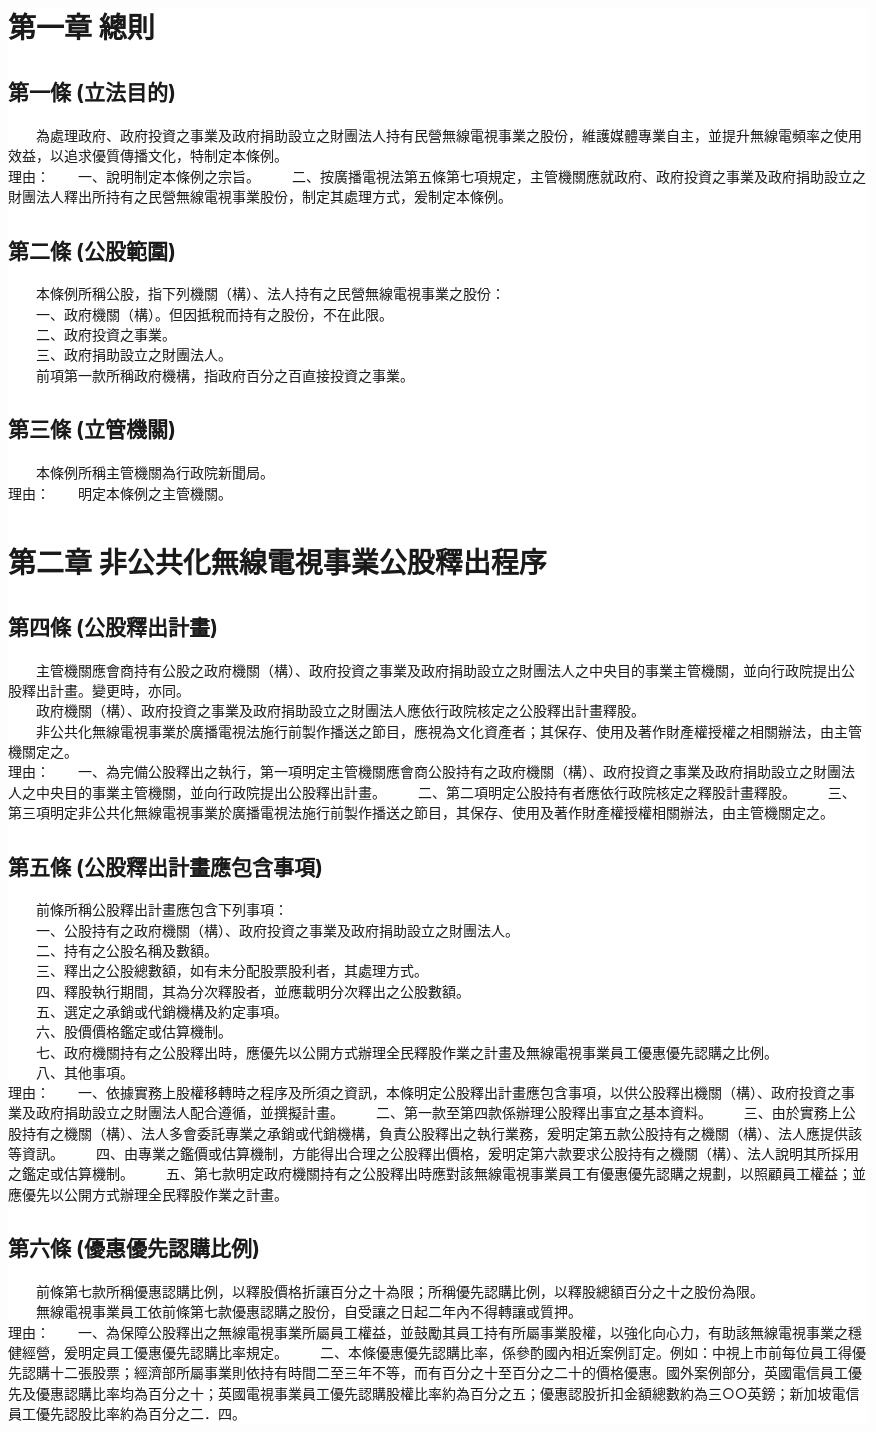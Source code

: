 第一章  總則
============
第一條 (立法目的)
-----------------
　　為處理政府、政府投資之事業及政府捐助設立之財團法人持有民營無線電視事業之股份，維護媒體專業自主，並提升無線電頻率之使用效益，以追求優質傳播文化，特制定本條例。  
理由：　　一、說明制定本條例之宗旨。
　　二、按廣播電視法第五條第七項規定，主管機關應就政府、政府投資之事業及政府捐助設立之財團法人釋出所持有之民營無線電視事業股份，制定其處理方式，爰制定本條例。

第二條 (公股範圍)
-----------------
　　本條例所稱公股，指下列機關（構）、法人持有之民營無線電視事業之股份：  
　　一、政府機關（構）。但因抵稅而持有之股份，不在此限。  
　　二、政府投資之事業。  
　　三、政府捐助設立之財團法人。  
　　前項第一款所稱政府機構，指政府百分之百直接投資之事業。  


第三條 (立管機關)
-----------------
　　本條例所稱主管機關為行政院新聞局。  
理由：　　明定本條例之主管機關。

第二章  非公共化無線電視事業公股釋出程序
========================================
第四條 (公股釋出計畫)
---------------------
　　主管機關應會商持有公股之政府機關（構）、政府投資之事業及政府捐助設立之財團法人之中央目的事業主管機關，並向行政院提出公股釋出計畫。變更時，亦同。  
　　政府機關（構）、政府投資之事業及政府捐助設立之財團法人應依行政院核定之公股釋出計畫釋股。  
　　非公共化無線電視事業於廣播電視法施行前製作播送之節目，應視為文化資產者；其保存、使用及著作財產權授權之相關辦法，由主管機關定之。  
理由：　　一、為完備公股釋出之執行，第一項明定主管機關應會商公股持有之政府機關（構）、政府投資之事業及政府捐助設立之財團法人之中央目的事業主管機關，並向行政院提出公股釋出計畫。
　　二、第二項明定公股持有者應依行政院核定之釋股計畫釋股。
　　三、第三項明定非公共化無線電視事業於廣播電視法施行前製作播送之節目，其保存、使用及著作財產權授權相關辦法，由主管機關定之。

第五條 (公股釋出計畫應包含事項)
-------------------------------
　　前條所稱公股釋出計畫應包含下列事項：  
　　一、公股持有之政府機關（構）、政府投資之事業及政府捐助設立之財團法人。  
　　二、持有之公股名稱及數額。  
　　三、釋出之公股總數額，如有未分配股票股利者，其處理方式。  
　　四、釋股執行期間，其為分次釋股者，並應載明分次釋出之公股數額。  
　　五、選定之承銷或代銷機構及約定事項。  
　　六、股價價格鑑定或估算機制。  
　　七、政府機關持有之公股釋出時，應優先以公開方式辦理全民釋股作業之計畫及無線電視事業員工優惠優先認購之比例。  
　　八、其他事項。  
理由：　　一、依據實務上股權移轉時之程序及所須之資訊，本條明定公股釋出計畫應包含事項，以供公股釋出機關（構）、政府投資之事業及政府捐助設立之財團法人配合遵循，並撰擬計畫。
　　二、第一款至第四款係辦理公股釋出事宜之基本資料。
　　三、由於實務上公股持有之機關（構）、法人多會委託專業之承銷或代銷機構，負責公股釋出之執行業務，爰明定第五款公股持有之機關（構）、法人應提供該等資訊。
　　四、由專業之鑑價或估算機制，方能得出合理之公股釋出價格，爰明定第六款要求公股持有之機關（構）、法人說明其所採用之鑑定或估算機制。
　　五、第七款明定政府機關持有之公股釋出時應對該無線電視事業員工有優惠優先認購之規劃，以照顧員工權益；並應優先以公開方式辦理全民釋股作業之計畫。

第六條 (優惠優先認購比例)
-------------------------
　　前條第七款所稱優惠認購比例，以釋股價格折讓百分之十為限；所稱優先認購比例，以釋股總額百分之十之股份為限。  
　　無線電視事業員工依前條第七款優惠認購之股份，自受讓之日起二年內不得轉讓或質押。  
理由：　　一、為保障公股釋出之無線電視事業所屬員工權益，並鼓勵其員工持有所屬事業股權，以強化向心力，有助該無線電視事業之穩健經營，爰明定員工優惠優先認購比率規定。
　　二、本條優惠優先認購比率，係參酌國內相近案例訂定。例如：中視上市前每位員工得優先認購十二張股票；經濟部所屬事業則依持有時間二至三年不等，而有百分之十至百分之二十的價格優惠。國外案例部分，英國電信員工優先及優惠認購比率均為百分之十；英國電視事業員工優先認購股權比率約為百分之五；優惠認股折扣金額總數約為三○○英鎊；新加坡電信員工優先認股比率約為百分之二．四。
